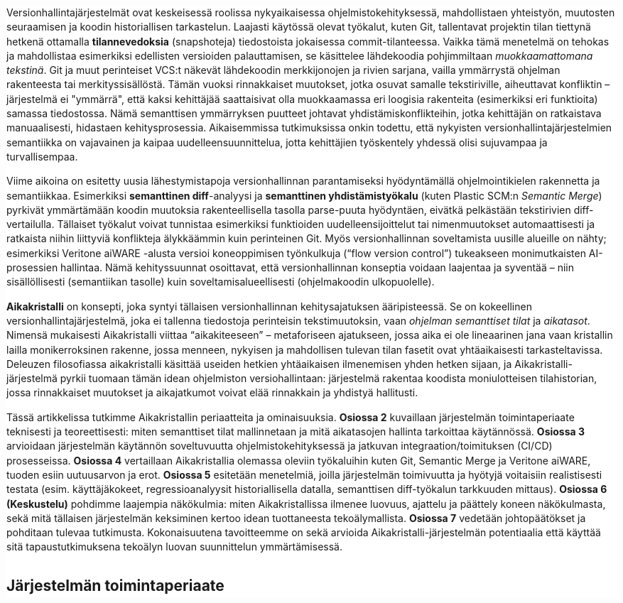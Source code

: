 Versionhallintajärjestelmät ovat keskeisessä roolissa nykyaikaisessa ohjelmistokehityksessä, mahdollistaen yhteistyön, muutosten seuraamisen ja koodin historiallisen tarkastelun. Laajasti käytössä olevat työkalut, kuten Git, tallentavat projektin tilan tiettynä hetkenä ottamalla **tilannevedoksia** (snapshoteja) tiedostoista jokaisessa commit-tilanteessa. Vaikka tämä menetelmä on tehokas ja mahdollistaa esimerkiksi edellisten versioiden palauttamisen, se käsittelee lähdekoodia pohjimmiltaan *muokkaamattomana tekstinä*. Git ja muut perinteiset VCS\:t näkevät lähdekoodin merkkijonojen ja rivien sarjana, vailla ymmärrystä ohjelman rakenteesta tai merkityssisällöstä. Tämän vuoksi rinnakkaiset muutokset, jotka osuvat samalle tekstiriville, aiheuttavat konfliktin – järjestelmä ei "ymmärrä", että kaksi kehittäjää saattaisivat olla muokkaamassa eri loogisia rakenteita (esimerkiksi eri funktioita) samassa tiedostossa. Nämä semanttisen ymmärryksen puutteet johtavat yhdistämiskonflikteihin, jotka kehittäjän on ratkaistava manuaalisesti, hidastaen kehitysprosessia. Aikaisemmissa tutkimuksissa onkin todettu, että nykyisten versionhallintajärjestelmien semantiikka on vajavainen ja kaipaa uudelleensuunnittelua, jotta kehittäjien työskentely yhdessä olisi sujuvampaa ja turvallisempaa.

Viime aikoina on esitetty uusia lähestymistapoja versionhallinnan parantamiseksi hyödyntämällä ohjelmointikielen rakennetta ja semantiikkaa. Esimerkiksi **semanttinen diff**-analyysi ja **semanttinen yhdistämistyökalu** (kuten Plastic SCM\:n *Semantic Merge*) pyrkivät ymmärtämään koodin muutoksia rakenteellisella tasolla parse-puuta hyödyntäen, eivätkä pelkästään tekstirivien diff-vertailulla. Tällaiset työkalut voivat tunnistaa esimerkiksi funktioiden uudelleensijoittelut tai nimenmuutokset automaattisesti ja ratkaista niihin liittyviä konflikteja älykkäämmin kuin perinteinen Git. Myös versionhallinnan soveltamista uusille alueille on nähty; esimerkiksi Veritone aiWARE -alusta versioi koneoppimisen työnkulkuja (“flow version control”) tukeakseen monimutkaisten AI-prosessien hallintaa. Nämä kehityssuunnat osoittavat, että versionhallinnan konseptia voidaan laajentaa ja syventää – niin sisällöllisesti (semantiikan tasolle) kuin soveltamisalueellisesti (ohjelmakoodin ulkopuolelle).

**Aikakristalli** on konsepti, joka syntyi tällaisen versionhallinnan kehitysajatuksen ääripisteessä. Se on kokeellinen versionhallintajärjestelmä, joka ei tallenna tiedostoja perinteisin tekstimuutoksin, vaan *ohjelman semanttiset tilat* ja *aikatasot*. Nimensä mukaisesti Aikakristalli viittaa “aikakiteeseen” – metaforiseen ajatukseen, jossa aika ei ole lineaarinen jana vaan kristallin lailla monikerroksinen rakenne, jossa menneen, nykyisen ja mahdollisen tulevan tilan fasetit ovat yhtäaikaisesti tarkasteltavissa. Deleuzen filosofiassa aikakristalli käsittää useiden hetkien yhtäaikaisen ilmenemisen yhden hetken sijaan, ja Aikakristalli-järjestelmä pyrkii tuomaan tämän idean ohjelmiston versiohallintaan: järjestelmä rakentaa koodista moniulotteisen tilahistorian, jossa rinnakkaiset muutokset ja aikajatkumot voivat elää rinnakkain ja yhdistyä hallitusti.

Tässä artikkelissa tutkimme Aikakristallin periaatteita ja ominaisuuksia. **Osiossa 2** kuvaillaan järjestelmän toimintaperiaate teknisesti ja teoreettisesti: miten semanttiset tilat mallinnetaan ja mitä aikatasojen hallinta tarkoittaa käytännössä. **Osiossa 3** arvioidaan järjestelmän käytännön soveltuvuutta ohjelmistokehityksessä ja jatkuvan integraation/toimituksen (CI/CD) prosesseissa. **Osiossa 4** vertaillaan Aikakristallia olemassa oleviin työkaluihin kuten Git, Semantic Merge ja Veritone aiWARE, tuoden esiin uutuusarvon ja erot. **Osiossa 5** esitetään menetelmiä, joilla järjestelmän toimivuutta ja hyötyjä voitaisiin realistisesti testata (esim. käyttäjäkokeet, regressioanalyysit historiallisella datalla, semanttisen diff-työkalun tarkkuuden mittaus). **Osiossa 6 (Keskustelu)** pohdimme laajempia näkökulmia: miten Aikakristallissa ilmenee luovuus, ajattelu ja päättely koneen näkökulmasta, sekä mitä tällaisen järjestelmän keksiminen kertoo idean tuottaneesta tekoälymallista. **Osiossa 7** vedetään johtopäätökset ja pohditaan tulevaa tutkimusta. Kokonaisuutena tavoitteemme on sekä arvioida Aikakristalli-järjestelmän potentiaalia että käyttää sitä tapaustutkimuksena tekoälyn luovan suunnittelun ymmärtämisessä.

## Järjestelmän toimintaperiaate
